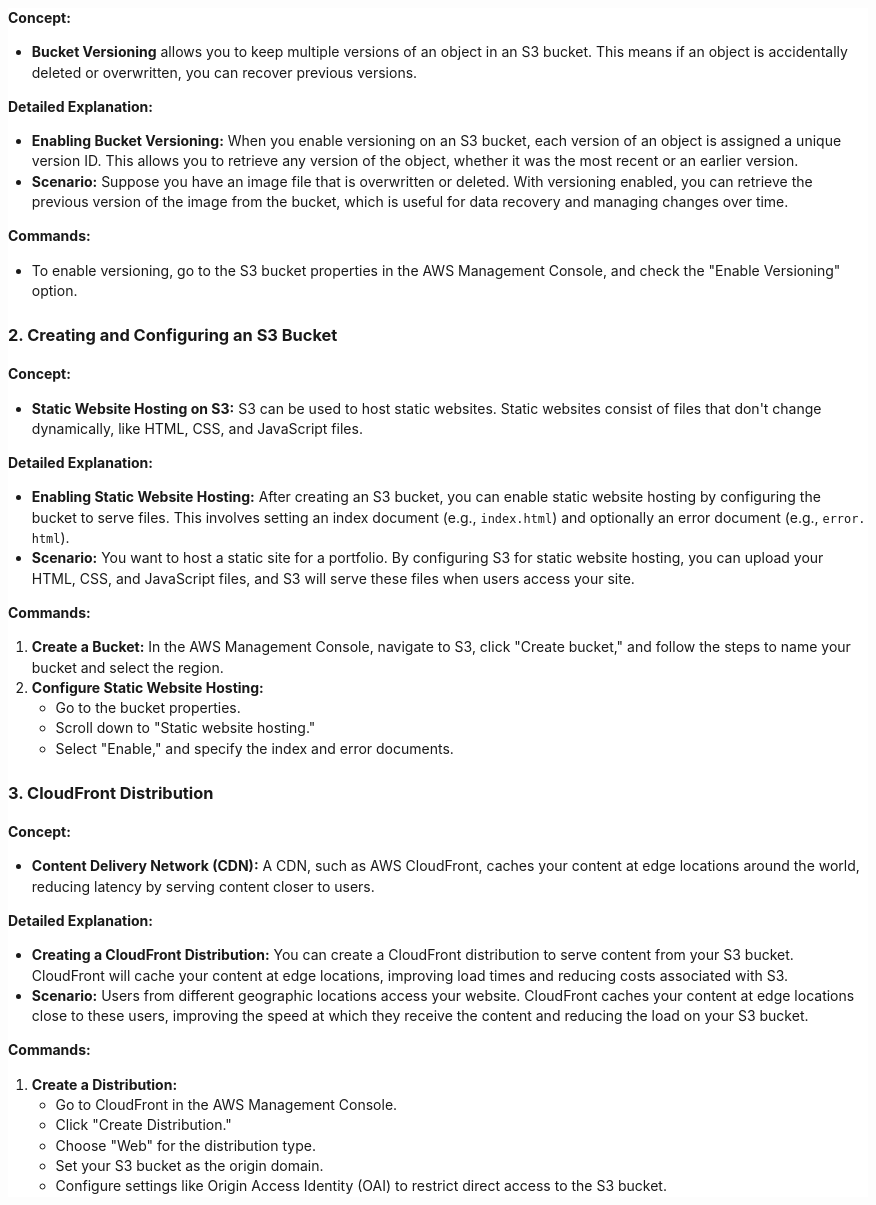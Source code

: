 **Concept:**
- **Bucket Versioning** allows you to keep multiple versions of an object in an S3 bucket. This means if an object is accidentally deleted or overwritten, you can recover previous versions.

**Detailed Explanation:**
- **Enabling Bucket Versioning:** When you enable versioning on an S3 bucket, each version of an object is assigned a unique version ID. This allows you to retrieve any version of the object, whether it was the most recent or an earlier version. 
- **Scenario:** Suppose you have an image file that is overwritten or deleted. With versioning enabled, you can retrieve the previous version of the image from the bucket, which is useful for data recovery and managing changes over time.

**Commands:**
- To enable versioning, go to the S3 bucket properties in the AWS Management Console, and check the "Enable Versioning" option.

### 2. **Creating and Configuring an S3 Bucket**

**Concept:**
- **Static Website Hosting on S3:** S3 can be used to host static websites. Static websites consist of files that don't change dynamically, like HTML, CSS, and JavaScript files.

**Detailed Explanation:**
- **Enabling Static Website Hosting:** After creating an S3 bucket, you can enable static website hosting by configuring the bucket to serve files. This involves setting an index document (e.g., `index.html`) and optionally an error document (e.g., `error.html`).
- **Scenario:** You want to host a static site for a portfolio. By configuring S3 for static website hosting, you can upload your HTML, CSS, and JavaScript files, and S3 will serve these files when users access your site.

**Commands:**
1. **Create a Bucket:** In the AWS Management Console, navigate to S3, click "Create bucket," and follow the steps to name your bucket and select the region.
2. **Configure Static Website Hosting:**
   - Go to the bucket properties.
   - Scroll down to "Static website hosting."
   - Select "Enable," and specify the index and error documents.

### 3. **CloudFront Distribution**

**Concept:**
- **Content Delivery Network (CDN):** A CDN, such as AWS CloudFront, caches your content at edge locations around the world, reducing latency by serving content closer to users.

**Detailed Explanation:**
- **Creating a CloudFront Distribution:** You can create a CloudFront distribution to serve content from your S3 bucket. CloudFront will cache your content at edge locations, improving load times and reducing costs associated with S3.
- **Scenario:** Users from different geographic locations access your website. CloudFront caches your content at edge locations close to these users, improving the speed at which they receive the content and reducing the load on your S3 bucket.

**Commands:**
1. **Create a Distribution:**
   - Go to CloudFront in the AWS Management Console.
   - Click "Create Distribution."
   - Choose "Web" for the distribution type.
   - Set your S3 bucket as the origin domain.
   - Configure settings like Origin Access Identity (OAI) to restrict direct access to the S3 bucket.
